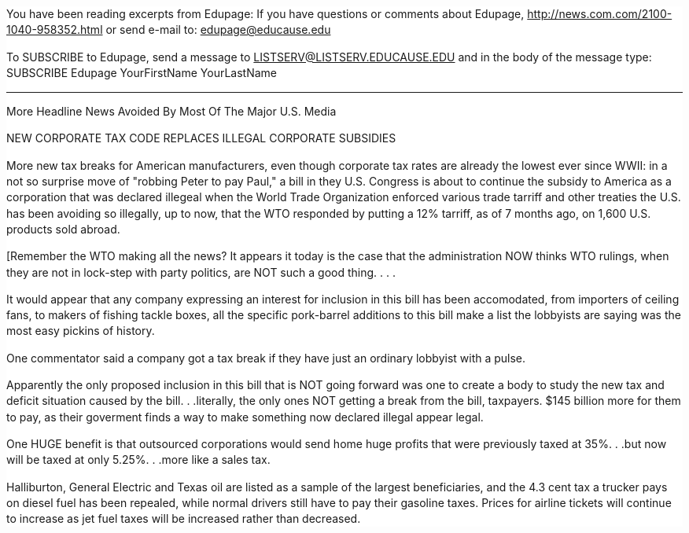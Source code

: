 
You have been reading excerpts from Edupage:
If you have questions or comments about Edupage,
http://news.com.com/2100-1040-958352.html
or send e-mail to: edupage@educause.edu

To SUBSCRIBE to Edupage, send a message to
LISTSERV@LISTSERV.EDUCAUSE.EDU
and in the body of the message type:
SUBSCRIBE Edupage YourFirstName YourLastName

***

More Headline News Avoided By Most Of The Major U.S. Media


NEW CORPORATE TAX CODE REPLACES ILLEGAL CORPORATE SUBSIDIES

More new tax breaks for American manufacturers, even though
corporate tax rates are already the lowest ever since WWII:
in a not so surprise move of "robbing Peter to pay Paul," a
bill in they U.S. Congress is about to continue the subsidy
to America as a corporation that was declared illegeal when
the World Trade Organization enforced various trade tarriff
and other treaties the U.S. has been avoiding so illegally,
up to now, that the WTO responded by putting a 12% tarriff,
as of 7 months ago, on 1,600 U.S. products sold abroad.

[Remember the WTO making all the news?  It appears it today
is the case that the administration NOW thinks WTO rulings,
when they are not in lock-step with party politics, are NOT
such a good thing. . . .

It would appear that any company expressing an interest for
inclusion in this bill has been accomodated, from importers
of ceiling fans, to makers of fishing tackle boxes, all the
specific pork-barrel additions to this bill make a list the
lobbyists are saying was the most easy pickins of history.

One commentator said a company got a tax break if they have
just an ordinary lobbyist with a pulse.

Apparently the only proposed inclusion in this bill that is
NOT going forward was one to create a body to study the new
tax and deficit situation caused by the bill. . .literally,
the only ones NOT getting a break from the bill, taxpayers.
$145 billion more for them to pay, as their goverment finds
a way to make something now declared illegal appear legal.

One HUGE benefit is that outsourced corporations would send
home huge profits that were previously taxed at 35%. . .but
now will be taxed at only 5.25%. . .more like a sales tax.

Halliburton, General Electric and Texas oil are listed as a
sample of the largest beneficiaries, and the 4.3 cent tax a
trucker pays on diesel fuel has been repealed, while normal
drivers still have to pay their gasoline taxes.  Prices for
airline tickets will continue to increase as jet fuel taxes
will be increased rather than decreased.
